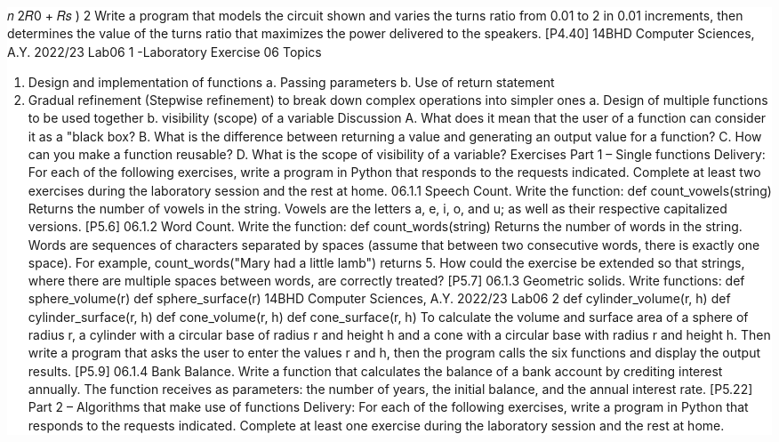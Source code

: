 𝑛
2𝑅0 + 𝑅𝑠
)
2
Write a program that models the circuit shown and varies the turns ratio from 0.01 to 2 in 0.01
increments, then determines the value of the turns ratio that maximizes the power delivered to the
speakers.
[P4.40]
14BHD Computer Sciences, A.Y. 2022/23 Lab06
1
-Laboratory Exercise 06
Topics
1. Design and implementation of functions
a. Passing parameters
b. Use of return statement
2. Gradual refinement (Stepwise refinement) to break down complex operations into simpler
ones
a. Design of multiple functions to be used together
b. visibility (scope) of a variable
Discussion
A. What does it mean that the user of a function can consider it as a "black box?
B. What is the difference between returning a value and generating an output value for a
function?
C. How can you make a function reusable?
D. What is the scope of visibility of a variable?
Exercises
Part 1 – Single functions
Delivery: For each of the following exercises, write a program in Python that responds to the requests
indicated. Complete at least two exercises during the laboratory session and the rest at home.
06.1.1 Speech Count. Write the function:
def count_vowels(string)
Returns the number of vowels in the string. Vowels are the letters a, e, i, o, and u; as well as
their respective capitalized versions. [P5.6]
06.1.2 Word Count. Write the function:
def count_words(string)
Returns the number of words in the string. Words are sequences of characters separated by
spaces (assume that between two consecutive words, there is exactly one space). For example,
count_words("Mary had a little lamb") returns 5.
How could the exercise be extended so that strings, where there are multiple spaces between
words, are correctly treated? [P5.7]
06.1.3 Geometric solids. Write functions:
def sphere_volume(r)
def sphere_surface(r)
14BHD Computer Sciences, A.Y. 2022/23 Lab06
2
def cylinder_volume(r, h)
def cylinder_surface(r, h)
def cone_volume(r, h)
def cone_surface(r, h)
To calculate the volume and surface area of a sphere of radius r, a cylinder with a circular base of
radius r and height h and a cone with a circular base with radius r and height h. Then write a
program that asks the user to enter the values r and h, then the program calls the six functions and
display the output results. [P5.9]
06.1.4 Bank Balance. Write a function that calculates the balance of a bank account by crediting
interest annually. The function receives as parameters: the number of years, the initial balance, and
the annual interest rate. [P5.22]
Part 2 – Algorithms that make use of functions
Delivery: For each of the following exercises, write a program in Python that responds to the requests
indicated. Complete at least one exercise during the laboratory session and the rest at home.